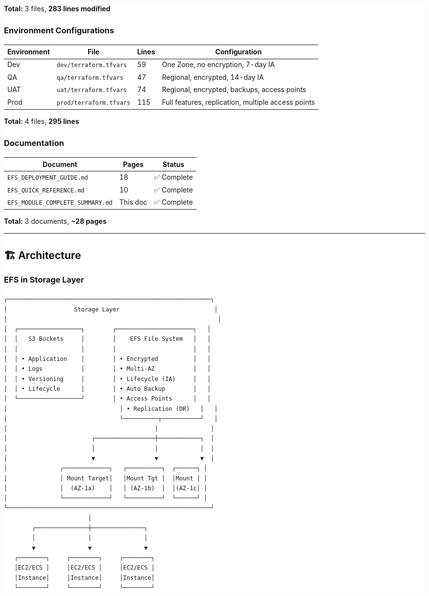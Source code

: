 **Total:** 3 files, **283 lines modified**

### Environment Configurations

| Environment | File | Lines | Configuration |
|-------------|------|-------|---------------|
| Dev | `dev/terraform.tfvars` | 59 | One Zone, no encryption, 7-day IA |
| QA | `qa/terraform.tfvars` | 47 | Regional, encrypted, 14-day IA |
| UAT | `uat/terraform.tfvars` | 74 | Regional, encrypted, backups, access points |
| Prod | `prod/terraform.tfvars` | 115 | Full features, replication, multiple access points |

**Total:** 4 files, **295 lines**

### Documentation

| Document | Pages | Status |
|----------|-------|--------|
| `EFS_DEPLOYMENT_GUIDE.md` | 18 | ✅ Complete |
| `EFS_QUICK_REFERENCE.md` | 10 | ✅ Complete |
| `EFS_MODULE_COMPLETE_SUMMARY.md` | This doc | ✅ Complete |

**Total:** 3 documents, **~28 pages**

---

## 🏗️ Architecture

### EFS in Storage Layer

```
┌──────────────────────────────────────────────────────────┐
│                   Storage Layer                           │
│                                                            │
│  ┌──────────────────┐        ┌──────────────────────┐   │
│  │   S3 Buckets     │        │    EFS File System   │   │
│  │                  │        │                      │   │
│  │ • Application    │        │ • Encrypted          │   │
│  │ • Logs           │        │ • Multi-AZ           │   │
│  │ • Versioning     │        │ • Lifecycle (IA)     │   │
│  │ • Lifecycle      │        │ • Auto Backup        │   │
│  └──────────────────┘        │ • Access Points      │   │
│                                │ • Replication (DR)   │   │
│                                └──────────┬───────────┘   │
│                                          │               │
│                        ┌─────────────────┼────────────┐  │
│                        │                 │            │  │
│                        ▼                 ▼            ▼  │
│               ┌─────────────┐   ┌──────────┐  ┌──────┐ │
│               │ Mount Target│   │Mount Tgt │  │Mount │ │
│               │  (AZ-1a)    │   │ (AZ-1b)  │  │(AZ-1c│ │
│               └─────────────┘   └──────────┘  └──────┘ │
└──────────────────────────────────────────────────────────┘
                        │
        ┌───────────────┼───────────────┐
        │               │               │
        ▼               ▼               ▼
   ┌────────┐     ┌────────┐     ┌────────┐
   │EC2/ECS │     │EC2/ECS │     │EC2/ECS │
   │Instance│     │Instance│     │Instance│
   └────────┘     └────────┘     └────────┘
```